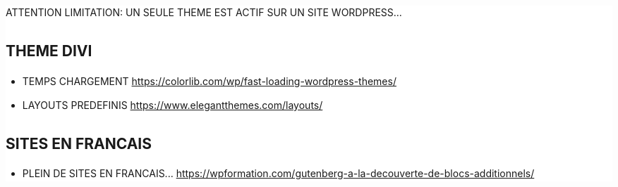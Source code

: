 ATTENTION LIMITATION: UN SEULE THEME EST ACTIF SUR UN SITE WORDPRESS...


## THEME DIVI


* TEMPS CHARGEMENT
https://colorlib.com/wp/fast-loading-wordpress-themes/

* LAYOUTS PREDEFINIS
https://www.elegantthemes.com/layouts/


## SITES EN FRANCAIS

* PLEIN DE SITES EN FRANCAIS...
https://wpformation.com/gutenberg-a-la-decouverte-de-blocs-additionnels/


















